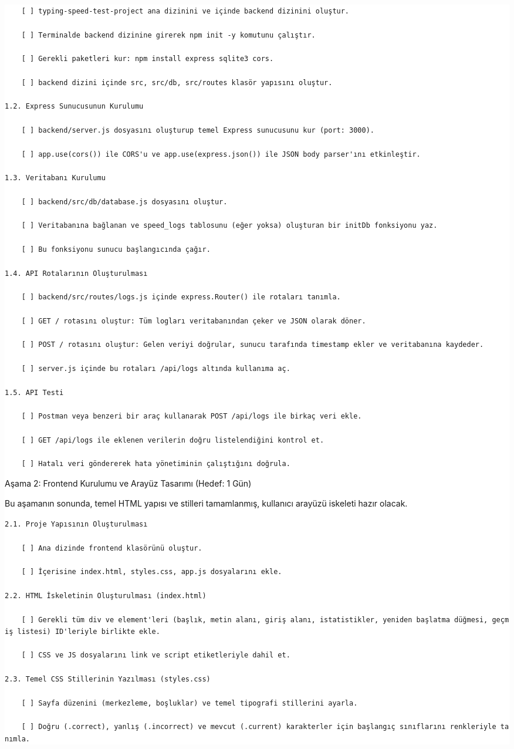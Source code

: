         [ ] typing-speed-test-project ana dizinini ve içinde backend dizinini oluştur.

        [ ] Terminalde backend dizinine girerek npm init -y komutunu çalıştır.

        [ ] Gerekli paketleri kur: npm install express sqlite3 cors.

        [ ] backend dizini içinde src, src/db, src/routes klasör yapısını oluştur.

    1.2. Express Sunucusunun Kurulumu

        [ ] backend/server.js dosyasını oluşturup temel Express sunucusunu kur (port: 3000).

        [ ] app.use(cors()) ile CORS'u ve app.use(express.json()) ile JSON body parser'ını etkinleştir.

    1.3. Veritabanı Kurulumu

        [ ] backend/src/db/database.js dosyasını oluştur.

        [ ] Veritabanına bağlanan ve speed_logs tablosunu (eğer yoksa) oluşturan bir initDb fonksiyonu yaz.

        [ ] Bu fonksiyonu sunucu başlangıcında çağır.

    1.4. API Rotalarının Oluşturulması

        [ ] backend/src/routes/logs.js içinde express.Router() ile rotaları tanımla.

        [ ] GET / rotasını oluştur: Tüm logları veritabanından çeker ve JSON olarak döner.

        [ ] POST / rotasını oluştur: Gelen veriyi doğrular, sunucu tarafında timestamp ekler ve veritabanına kaydeder.

        [ ] server.js içinde bu rotaları /api/logs altında kullanıma aç.

    1.5. API Testi

        [ ] Postman veya benzeri bir araç kullanarak POST /api/logs ile birkaç veri ekle.

        [ ] GET /api/logs ile eklenen verilerin doğru listelendiğini kontrol et.

        [ ] Hatalı veri göndererek hata yönetiminin çalıştığını doğrula.

Aşama 2: Frontend Kurulumu ve Arayüz Tasarımı (Hedef: 1 Gün)

Bu aşamanın sonunda, temel HTML yapısı ve stilleri tamamlanmış, kullanıcı arayüzü iskeleti hazır olacak.

    2.1. Proje Yapısının Oluşturulması

        [ ] Ana dizinde frontend klasörünü oluştur.

        [ ] İçerisine index.html, styles.css, app.js dosyalarını ekle.

    2.2. HTML İskeletinin Oluşturulması (index.html)

        [ ] Gerekli tüm div ve element'leri (başlık, metin alanı, giriş alanı, istatistikler, yeniden başlatma düğmesi, geçmiş listesi) ID'leriyle birlikte ekle.

        [ ] CSS ve JS dosyalarını link ve script etiketleriyle dahil et.

    2.3. Temel CSS Stillerinin Yazılması (styles.css)

        [ ] Sayfa düzenini (merkezleme, boşluklar) ve temel tipografi stillerini ayarla.

        [ ] Doğru (.correct), yanlış (.incorrect) ve mevcut (.current) karakterler için başlangıç sınıflarını renkleriyle tanımla.
